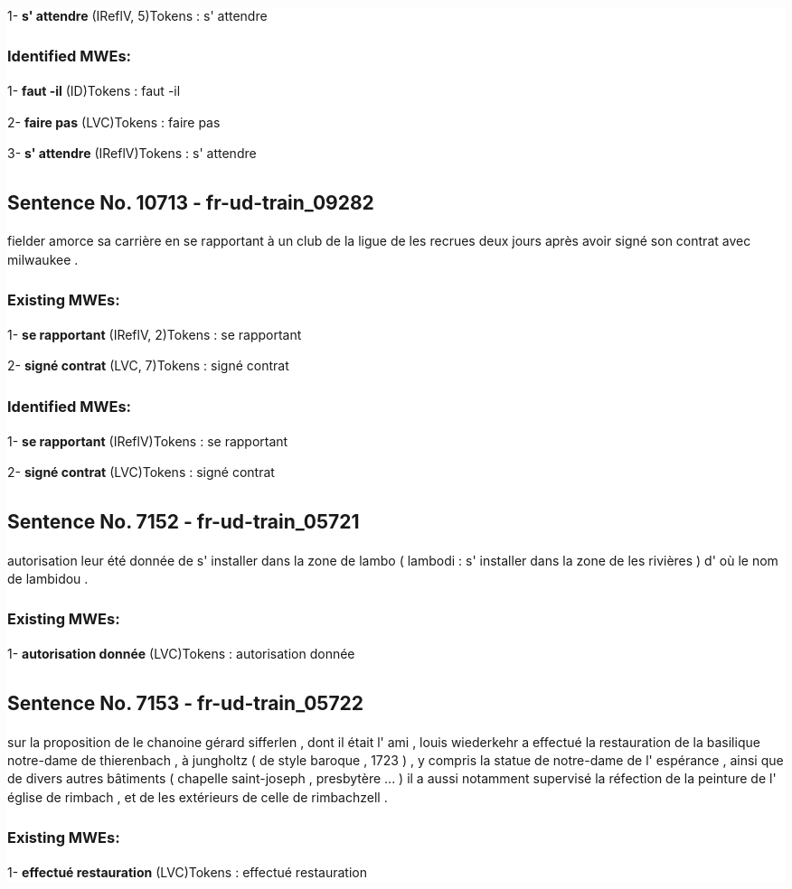 1- **s' attendre** (IReflV, 5)Tokens : 
s'
attendre

### Identified MWEs: 
1- **faut -il** (ID)Tokens : 
faut
-il

2- **faire pas** (LVC)Tokens : 
faire
pas

3- **s' attendre** (IReflV)Tokens : 
s'
attendre

## Sentence No. 10713 - fr-ud-train_09282
fielder amorce sa carrière en se rapportant à un club de la ligue de les recrues deux jours après avoir signé son contrat avec milwaukee . 
### Existing MWEs: 
1- **se rapportant** (IReflV, 2)Tokens : 
se
rapportant

2- **signé contrat** (LVC, 7)Tokens : 
signé
contrat

### Identified MWEs: 
1- **se rapportant** (IReflV)Tokens : 
se
rapportant

2- **signé contrat** (LVC)Tokens : 
signé
contrat

## Sentence No. 7152 - fr-ud-train_05721
autorisation leur été donnée de s' installer dans la zone de lambo ( lambodi : s' installer dans la zone de les rivières ) d' où le nom de lambidou . 
### Existing MWEs: 
1- **autorisation donnée** (LVC)Tokens : 
autorisation
donnée

## Sentence No. 7153 - fr-ud-train_05722
sur la proposition de le chanoine gérard sifferlen , dont il était l' ami , louis wiederkehr a effectué la restauration de la basilique notre-dame de thierenbach , à jungholtz ( de style baroque , 1723 ) , y compris la statue de notre-dame de l' espérance , ainsi que de divers autres bâtiments ( chapelle saint-joseph , presbytère ... ) il a aussi notamment supervisé la réfection de la peinture de l' église de rimbach , et de les extérieurs de celle de rimbachzell . 
### Existing MWEs: 
1- **effectué restauration** (LVC)Tokens : 
effectué
restauration
